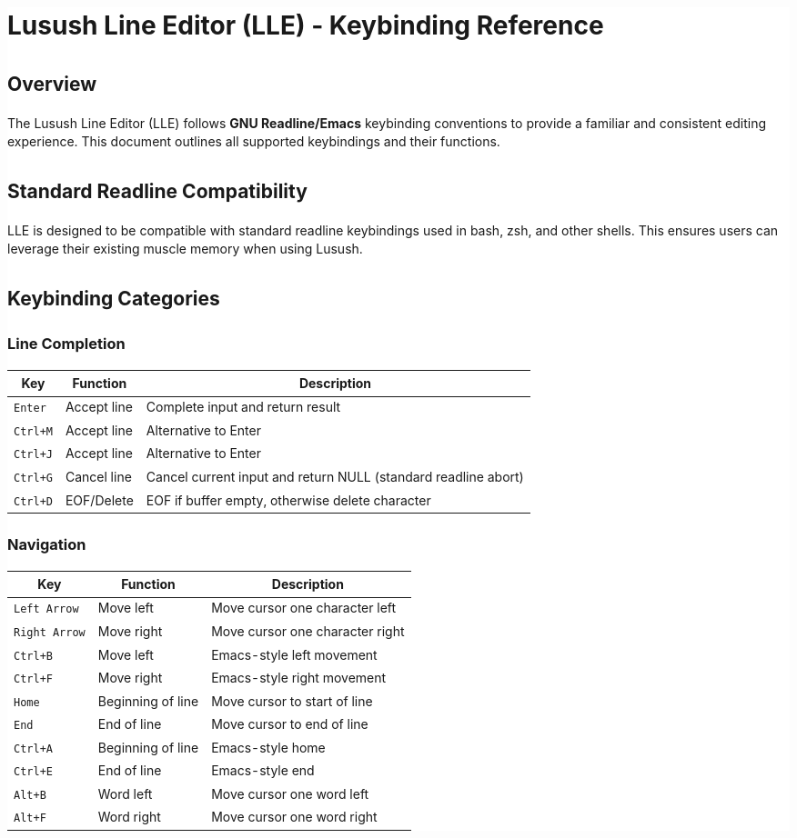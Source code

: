 # Lusush Line Editor (LLE) - Keybinding Reference

## Overview

The Lusush Line Editor (LLE) follows **GNU Readline/Emacs** keybinding conventions to provide a familiar and consistent editing experience. This document outlines all supported keybindings and their functions.

## Standard Readline Compatibility

LLE is designed to be compatible with standard readline keybindings used in bash, zsh, and other shells. This ensures users can leverage their existing muscle memory when using Lusush.

## Keybinding Categories

### Line Completion
| Key | Function | Description |
|-----|----------|-------------|
| `Enter` | Accept line | Complete input and return result |
| `Ctrl+M` | Accept line | Alternative to Enter |
| `Ctrl+J` | Accept line | Alternative to Enter |
| `Ctrl+G` | Cancel line | Cancel current input and return NULL (standard readline abort) |
| `Ctrl+D` | EOF/Delete | EOF if buffer empty, otherwise delete character |

### Navigation
| Key | Function | Description |
|-----|----------|-------------|
| `Left Arrow` | Move left | Move cursor one character left |
| `Right Arrow` | Move right | Move cursor one character right |
| `Ctrl+B` | Move left | Emacs-style left movement |
| `Ctrl+F` | Move right | Emacs-style right movement |
| `Home` | Beginning of line | Move cursor to start of line |
| `End` | End of line | Move cursor to end of line |
| `Ctrl+A` | Beginning of line | Emacs-style home |
| `Ctrl+E` | End of line | Emacs-style end |
| `Alt+B` | Word left | Move cursor one word left |
| `Alt+F` | Word right | Move cursor one word right |
